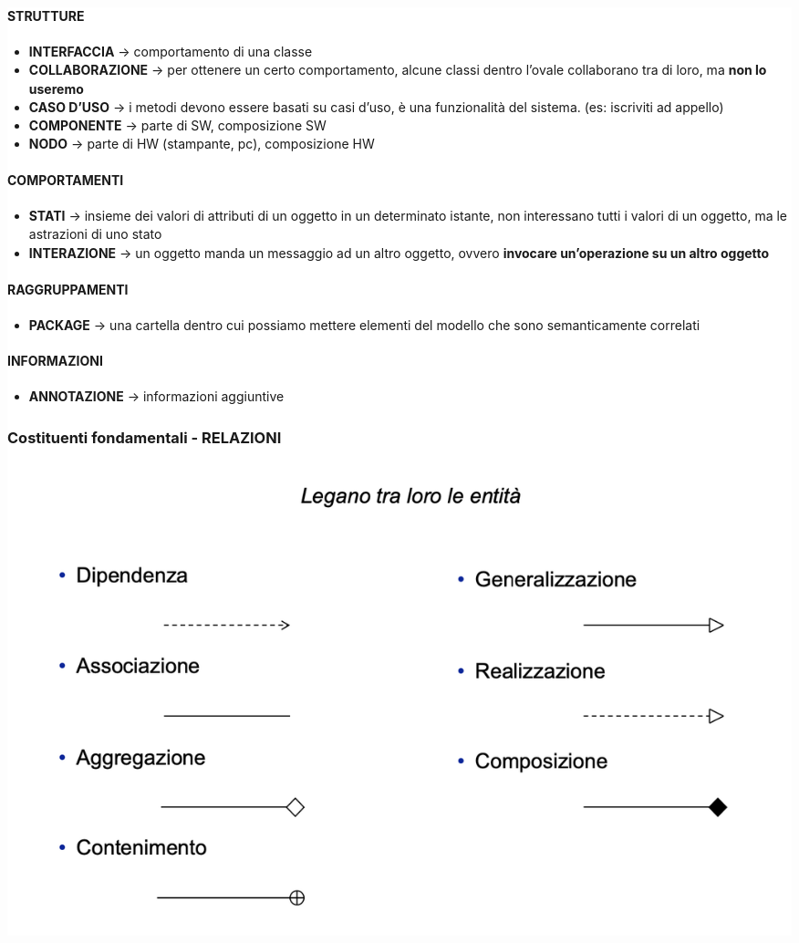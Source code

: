 #### STRUTTURE

- **INTERFACCIA** → comportamento di una classe
- **COLLABORAZIONE** → per ottenere un certo comportamento, alcune classi dentro l’ovale collaborano tra di loro, ma **non lo useremo**
- **CASO D’USO** → i metodi devono essere basati su casi d’uso, è una funzionalità del sistema. (es: iscriviti ad appello)
- **COMPONENTE** → parte di SW, composizione SW
- **NODO** → parte di HW (stampante, pc), composizione HW

#### COMPORTAMENTI

- **STATI** → insieme dei valori di attributi di un oggetto in un determinato istante, non interessano tutti i valori di un oggetto, ma le astrazioni di uno stato
- **INTERAZIONE** → un oggetto manda un messaggio ad un altro oggetto, ovvero **invocare un’operazione su un altro oggetto**

#### RAGGRUPPAMENTI

- **PACKAGE** → una cartella dentro cui possiamo mettere elementi del modello che sono semanticamente correlati

#### INFORMAZIONI

- **ANNOTAZIONE** → informazioni aggiuntive

### Costituenti fondamentali - RELAZIONI

![Screenshot 2024-09-25 at 15.47.25.png](img/UML/Screenshot_2024-09-25_at_15.47.25.png)
